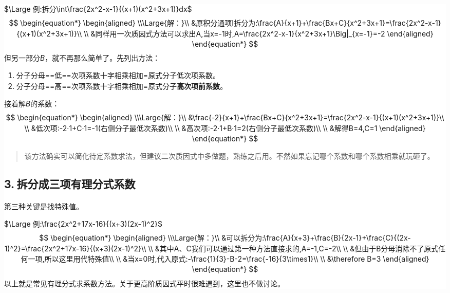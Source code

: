 $\Large 例:拆分\int\frac{2x^2-x-1}{(x+1)(x^2+3x+1)}dx$
$$
\begin{equation*}
	\begin{aligned}
\\\Large{解：}\\
&原积分通项I拆分为:\frac{A}{x+1}+\frac{Bx+C}{x^2+3x+1}=\frac{2x^2-x-1}{(x+1)(x^2+3x+1)}\\
\\
&同样用一次质因式方法可以求出A,当x=-1时,A=\frac{2x^2-x-1}{x^2+3x+1}\Big|_{x=-1}=-2
	\end{aligned}
\end{equation*}
$$
但另一部分$B$，就不再那么简单了。先列出方法：

1. 分子分母==低==次项系数十字相乘相加$=$原式分子低次项系数。
2. 分子分母==高==次项系数十字相乘相加$=$原式分子**高次项前系数**。

接着解$B$的系数：
$$
\begin{equation*}
	\begin{aligned}
\\\Large{解：}\\
&\frac{-2}{x+1}+\frac{Bx+C}{x^2+3x+1}=\frac{2x^2-x-1}{(x+1)(x^2+3x+1)}\\
\\
&低次项:-2·1+C·1=-1(右侧分子最低次系数)\\
\\
&高次项:-2·1+B·1=2(右侧分子最低次系数)\\
\\
&解得B=4,C=1
	\end{aligned}
\end{equation*}
$$

> 该方法确实可以简化待定系数求法，但建议二次质因式中多做题，熟练之后用。不然如果忘记哪个系数和哪个系数相乘就玩砸了。

## 3. 拆分成三项有理分式系数

第三种关键是找特殊值。

$\Large 例:\frac{2x^2+17x-16}{(x+3)(2x-1)^2}$
$$
\begin{equation*}
	\begin{aligned}
\\\Large{解：}\\
&可以拆分为:\frac{A}{x+3}+\frac{B}{2x-1}+\frac{C}{(2x-1)^2}=\frac{2x^2+17x-16}{(x+3)(2x-1)^2}\\
\\
&其中A、C我们可以通过第一种方法直接求的,A=-1,C=-2\\
\\
&但由于B分母消除不了原式任何一项,所以这里用代特殊值\\
\\
&当x=0时,代入原式:-\frac{1}{3}-B-2=\frac{-16}{3\times1}\\
\\
&\therefore B=3
	\end{aligned}
\end{equation*}
$$
以上就是常见有理分式求系数方法。关于更高阶质因式平时很难遇到，这里也不做讨论。
